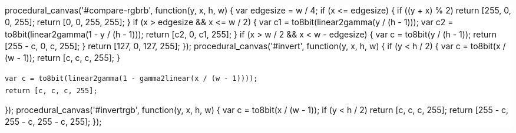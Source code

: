 procedural_canvas('#compare-rgbrb', function(y, x, h, w) {
	var edgesize = w / 4;
	if (x <= edgesize) {
		if ((y + x) % 2) return [255, 0, 0, 255];
		return [0, 0, 255, 255];
	}
	if (x > edgesize && x <= w / 2) {
		var c1 = to8bit(linear2gamma(y / (h - 1)));
		var c2 = to8bit(linear2gamma(1 - y / (h - 1)));
		return [c2, 0, c1, 255];
	}
	if (x > w / 2 && x < w - edgesize) {
		var c = to8bit(y / (h - 1));
		return [255 - c, 0, c, 255];
	}
	return [127, 0, 127, 255];
});
procedural_canvas('#invert', function(y, x, h, w) {
	if (y < h / 2) {
		var c = to8bit(x / (w - 1));
		return [c, c, c, 255];
	}

	var c = to8bit(linear2gamma(1 - gamma2linear(x / (w - 1))));
	return [c, c, c, 255];
});
procedural_canvas('#invertrgb', function(y, x, h, w) {
	var c = to8bit(x / (w - 1));
	if (y < h / 2) return [c, c, c, 255];
	return [255 - c, 255 - c, 255 - c, 255];
});

</script>


[im]: https://www.imagemagick.org
[1]: http://www.ericbrasseur.org/gamma.html
[2]: https://www.youtube.com/watch?v=LKnqECcg6Gw
[3]: http://blog.johnnovak.net/2016/09/21/what-every-coder-should-know-about-gamma/
[4]: http://www.imagemagick.org/Usage/resize/#resize_colorspace
[5]: https://webkit.org/blog-files/color-gamut/comparison.html